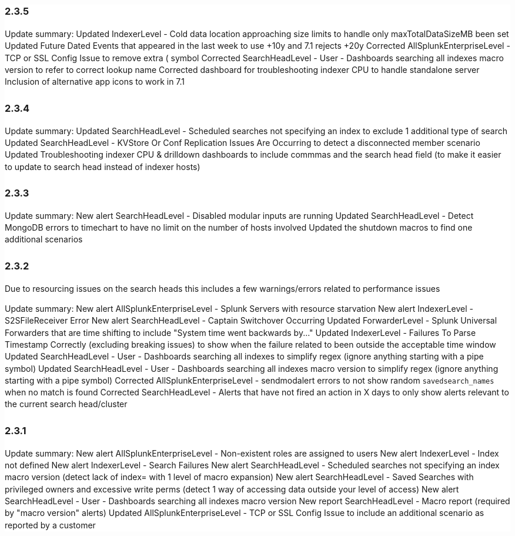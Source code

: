 ### 2.3.5
Update summary:
Updated IndexerLevel - Cold data location approaching size limits to handle only maxTotalDataSizeMB been set
Updated Future Dated Events that appeared in the last week to use +10y and 7.1 rejects +20y
Corrected AllSplunkEnterpriseLevel - TCP or SSL Config Issue to remove extra ( symbol
Corrected SearchHeadLevel - User - Dashboards searching all indexes macro version to refer to correct lookup name
Corrected dashboard for troubleshooting indexer CPU to handle standalone server
Inclusion of alternative app icons to work in 7.1

### 2.3.4
Update summary:
Updated SearchHeadLevel - Scheduled searches not specifying an index to exclude 1 additional type of search
Updated SearchHeadLevel - KVStore Or Conf Replication Issues Are Occurring to detect a disconnected member scenario
Updated Troubleshooting indexer CPU & drilldown dashboards to include commmas and the search head field (to make it easier to update to search head instead of indexer hosts)

### 2.3.3
Update summary:
New alert SearchHeadLevel - Disabled modular inputs are running
Updated SearchHeadLevel - Detect MongoDB errors to timechart to have no limit on the number of hosts involved
Updated the shutdown macros to find one additional scenarios

### 2.3.2
Due to resourcing issues on the search heads this includes a few warnings/errors related to performance issues

Update summary:
New alert AllSplunkEnterpriseLevel - Splunk Servers with resource starvation
New alert IndexerLevel - S2SFileReceiver Error
New alert SearchHeadLevel - Captain Switchover Occurring
Updated ForwarderLevel - Splunk Universal Forwarders that are time shifting to include "System time went backwards by..."
Updated IndexerLevel - Failures To Parse Timestamp Correctly (excluding breaking issues) to show when the failure related to been outside the acceptable time window
Updated SearchHeadLevel - User - Dashboards searching all indexes to simplify regex (ignore anything starting with a pipe symbol)
Updated SearchHeadLevel - User - Dashboards searching all indexes macro version to simplify regex (ignore anything starting with a pipe symbol)
Corrected AllSplunkEnterpriseLevel - sendmodalert errors to not show random `savedsearch_names` when no match is found
Corrected SearchHeadLevel - Alerts that have not fired an action in X days to only show alerts relevant to the current search head/cluster

### 2.3.1
Update summary:
New alert AllSplunkEnterpriseLevel - Non-existent roles are assigned to users
New alert IndexerLevel - Index not defined
New alert IndexerLevel - Search Failures
New alert SearchHeadLevel - Scheduled searches not specifying an index macro version (detect lack of index= with 1 level of macro expansion)
New alert SearchHeadLevel - Saved Searches with privileged owners and excessive write perms (detect 1 way of accessing data outside your level of access)
New alert SearchHeadLevel - User - Dashboards searching all indexes macro version
New report SearchHeadLevel - Macro report (required by "macro version" alerts)
Updated AllSplunkEnterpriseLevel - TCP or SSL Config Issue to include an additional scenario as reported by a customer